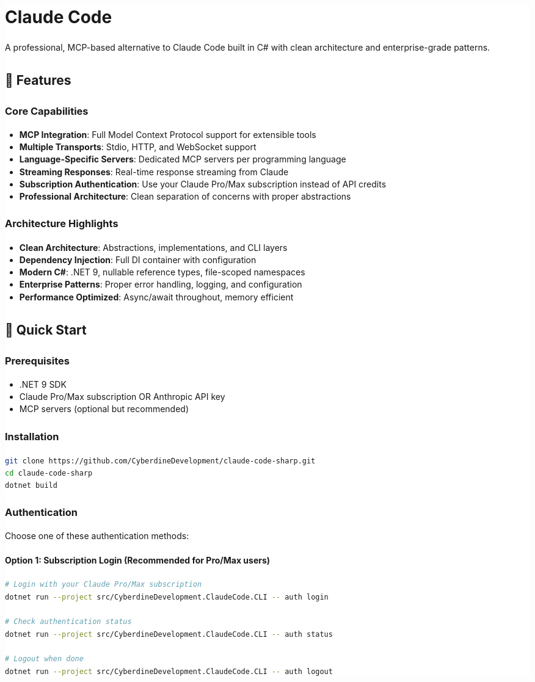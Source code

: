 # Claude Code

A professional, MCP-based alternative to Claude Code built in C# with clean architecture and enterprise-grade patterns.

## 🎯 Features

### Core Capabilities
- **MCP Integration**: Full Model Context Protocol support for extensible tools
- **Multiple Transports**: Stdio, HTTP, and WebSocket support
- **Language-Specific Servers**: Dedicated MCP servers per programming language
- **Streaming Responses**: Real-time response streaming from Claude
- **Subscription Authentication**: Use your Claude Pro/Max subscription instead of API credits
- **Professional Architecture**: Clean separation of concerns with proper abstractions

### Architecture Highlights
- **Clean Architecture**: Abstractions, implementations, and CLI layers
- **Dependency Injection**: Full DI container with configuration
- **Modern C#**: .NET 9, nullable reference types, file-scoped namespaces
- **Enterprise Patterns**: Proper error handling, logging, and configuration
- **Performance Optimized**: Async/await throughout, memory efficient

## 🚀 Quick Start

### Prerequisites
- .NET 9 SDK
- Claude Pro/Max subscription OR Anthropic API key
- MCP servers (optional but recommended)

### Installation

```bash
git clone https://github.com/CyberdineDevelopment/claude-code-sharp.git
cd claude-code-sharp
dotnet build
```

### Authentication

Choose one of these authentication methods:

#### **Option 1: Subscription Login (Recommended for Pro/Max users)**
```bash
# Login with your Claude Pro/Max subscription
dotnet run --project src/CyberdineDevelopment.ClaudeCode.CLI -- auth login

# Check authentication status
dotnet run --project src/CyberdineDevelopment.ClaudeCode.CLI -- auth status

# Logout when done
dotnet run --project src/CyberdineDevelopment.ClaudeCode.CLI -- auth logout
```
